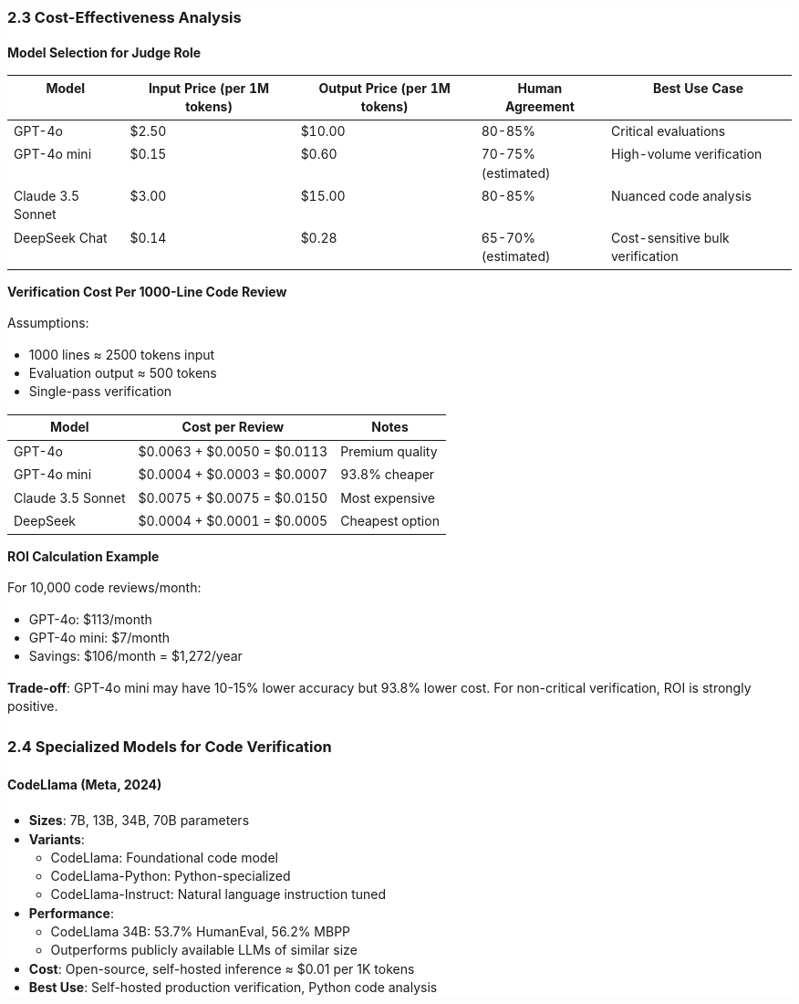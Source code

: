 ### 2.3 Cost-Effectiveness Analysis

**Model Selection for Judge Role**

| Model | Input Price (per 1M tokens) | Output Price (per 1M tokens) | Human Agreement | Best Use Case |
|-------|------------------------------|------------------------------|-----------------|---------------|
| GPT-4o | $2.50 | $10.00 | 80-85% | Critical evaluations |
| GPT-4o mini | $0.15 | $0.60 | 70-75% (estimated) | High-volume verification |
| Claude 3.5 Sonnet | $3.00 | $15.00 | 80-85% | Nuanced code analysis |
| DeepSeek Chat | $0.14 | $0.28 | 65-70% (estimated) | Cost-sensitive bulk verification |

**Verification Cost Per 1000-Line Code Review**

Assumptions:
- 1000 lines ≈ 2500 tokens input
- Evaluation output ≈ 500 tokens
- Single-pass verification

| Model | Cost per Review | Notes |
|-------|-----------------|-------|
| GPT-4o | $0.0063 + $0.0050 = $0.0113 | Premium quality |
| GPT-4o mini | $0.0004 + $0.0003 = $0.0007 | 93.8% cheaper |
| Claude 3.5 Sonnet | $0.0075 + $0.0075 = $0.0150 | Most expensive |
| DeepSeek | $0.0004 + $0.0001 = $0.0005 | Cheapest option |

**ROI Calculation Example**

For 10,000 code reviews/month:
- GPT-4o: $113/month
- GPT-4o mini: $7/month
- Savings: $106/month = $1,272/year

**Trade-off**: GPT-4o mini may have 10-15% lower accuracy but 93.8% lower cost. For non-critical verification, ROI is strongly positive.

### 2.4 Specialized Models for Code Verification

#### **CodeLlama (Meta, 2024)**
- **Sizes**: 7B, 13B, 34B, 70B parameters
- **Variants**:
  - CodeLlama: Foundational code model
  - CodeLlama-Python: Python-specialized
  - CodeLlama-Instruct: Natural language instruction tuned
- **Performance**:
  - CodeLlama 34B: 53.7% HumanEval, 56.2% MBPP
  - Outperforms publicly available LLMs of similar size
- **Cost**: Open-source, self-hosted inference ≈ $0.01 per 1K tokens
- **Best Use**: Self-hosted production verification, Python code analysis
